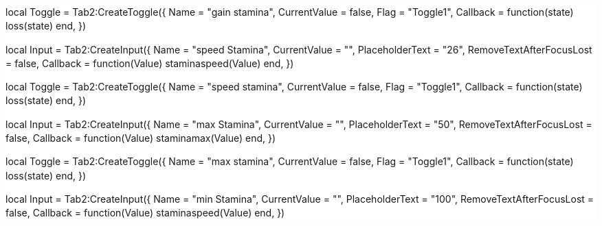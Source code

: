 local Toggle = Tab2:CreateToggle({
   Name = "gain stamina",
   CurrentValue = false,
   Flag = "Toggle1",
   Callback = function(state)
   loss(state)
   end,
})

local Input = Tab2:CreateInput({
   Name = "speed Stamina",
   CurrentValue = "",
   PlaceholderText = "26",
   RemoveTextAfterFocusLost = false,
   Callback = function(Value)
   staminaspeed(Value)
   end,
})

local Toggle = Tab2:CreateToggle({
   Name = "speed stamina",
   CurrentValue = false,
   Flag = "Toggle1",
   Callback = function(state)
   loss(state)
   end,
})

local Input = Tab2:CreateInput({
   Name = "max Stamina",
   CurrentValue = "",
   PlaceholderText = "50",
   RemoveTextAfterFocusLost = false,
   Callback = function(Value)
   staminamax(Value)
   end,
})

local Toggle = Tab2:CreateToggle({
   Name = "max stamina",
   CurrentValue = false,
   Flag = "Toggle1",
   Callback = function(state)
   loss(state)
   end,
})

local Input = Tab2:CreateInput({
   Name = "min Stamina",
   CurrentValue = "",
   PlaceholderText = "100",
   RemoveTextAfterFocusLost = false,
   Callback = function(Value)
   staminaspeed(Value)
   end,
})
